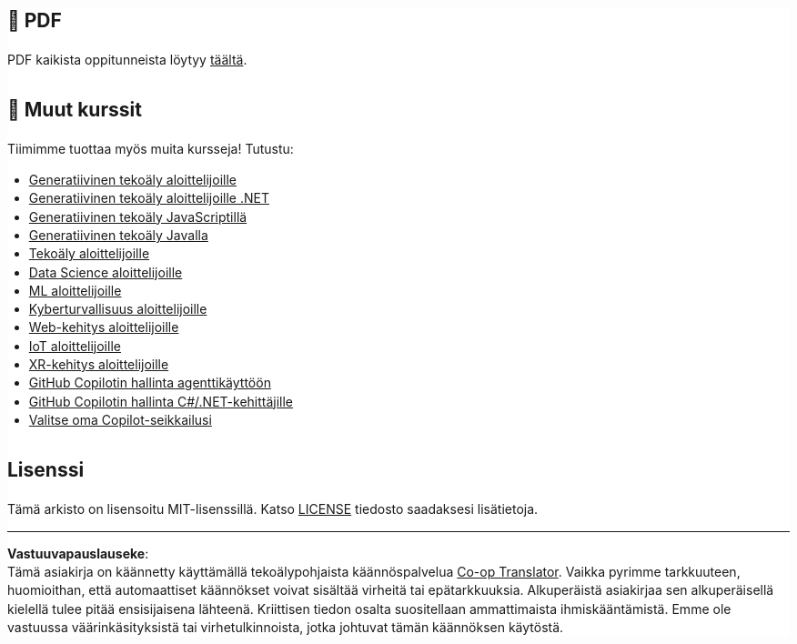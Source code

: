 ## 📘 PDF

PDF kaikista oppitunneista löytyy [täältä](https://microsoft.github.io/Web-Dev-For-Beginners/pdf/readme.pdf).

## 🎒 Muut kurssit

Tiimimme tuottaa myös muita kursseja! Tutustu:

- [Generatiivinen tekoäly aloittelijoille](https://aka.ms/genai-beginners)
- [Generatiivinen tekoäly aloittelijoille .NET](https://github.com/microsoft/Generative-AI-for-beginners-dotnet)
- [Generatiivinen tekoäly JavaScriptillä](https://github.com/microsoft/generative-ai-with-javascript)
- [Generatiivinen tekoäly Javalla](https://github.com/microsoft/Generative-AI-for-beginners-java)
- [Tekoäly aloittelijoille](https://aka.ms/ai-beginners)
- [Data Science aloittelijoille](https://aka.ms/datascience-beginners)  
- [ML aloittelijoille](https://aka.ms/ml-beginners)  
- [Kyberturvallisuus aloittelijoille](https://github.com/microsoft/Security-101)  
- [Web-kehitys aloittelijoille](https://aka.ms/webdev-beginners)  
- [IoT aloittelijoille](https://aka.ms/iot-beginners)  
- [XR-kehitys aloittelijoille](https://github.com/microsoft/xr-development-for-beginners)  
- [GitHub Copilotin hallinta agenttikäyttöön](https://github.com/microsoft/Mastering-GitHub-Copilot-for-Paired-Programming)  
- [GitHub Copilotin hallinta C#/.NET-kehittäjille](https://github.com/microsoft/mastering-github-copilot-for-dotnet-csharp-developers)  
- [Valitse oma Copilot-seikkailusi](https://github.com/microsoft/CopilotAdventures)  

## Lisenssi  

Tämä arkisto on lisensoitu MIT-lisenssillä. Katso [LICENSE](../../LICENSE) tiedosto saadaksesi lisätietoja.  

---

**Vastuuvapauslauseke**:  
Tämä asiakirja on käännetty käyttämällä tekoälypohjaista käännöspalvelua [Co-op Translator](https://github.com/Azure/co-op-translator). Vaikka pyrimme tarkkuuteen, huomioithan, että automaattiset käännökset voivat sisältää virheitä tai epätarkkuuksia. Alkuperäistä asiakirjaa sen alkuperäisellä kielellä tulee pitää ensisijaisena lähteenä. Kriittisen tiedon osalta suositellaan ammattimaista ihmiskääntämistä. Emme ole vastuussa väärinkäsityksistä tai virhetulkinnoista, jotka johtuvat tämän käännöksen käytöstä.